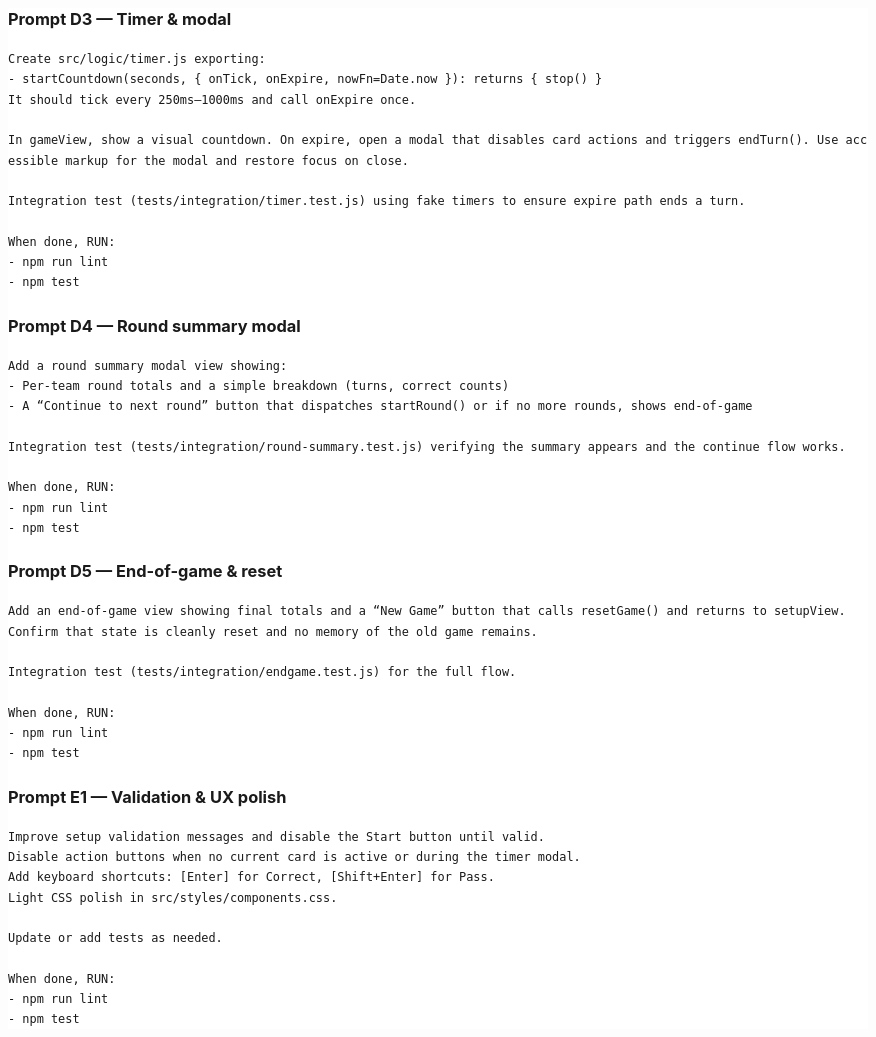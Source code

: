 ### Prompt D3 — Timer & modal

```text
Create src/logic/timer.js exporting:
- startCountdown(seconds, { onTick, onExpire, nowFn=Date.now }): returns { stop() }
It should tick every 250ms–1000ms and call onExpire once.

In gameView, show a visual countdown. On expire, open a modal that disables card actions and triggers endTurn(). Use accessible markup for the modal and restore focus on close.

Integration test (tests/integration/timer.test.js) using fake timers to ensure expire path ends a turn.

When done, RUN:
- npm run lint
- npm test
```

### Prompt D4 — Round summary modal

```text
Add a round summary modal view showing:
- Per-team round totals and a simple breakdown (turns, correct counts)
- A “Continue to next round” button that dispatches startRound() or if no more rounds, shows end-of-game

Integration test (tests/integration/round-summary.test.js) verifying the summary appears and the continue flow works.

When done, RUN:
- npm run lint
- npm test
```

### Prompt D5 — End-of-game & reset

```text
Add an end-of-game view showing final totals and a “New Game” button that calls resetGame() and returns to setupView.
Confirm that state is cleanly reset and no memory of the old game remains.

Integration test (tests/integration/endgame.test.js) for the full flow.

When done, RUN:
- npm run lint
- npm test
```

### Prompt E1 — Validation & UX polish

```text
Improve setup validation messages and disable the Start button until valid.
Disable action buttons when no current card is active or during the timer modal.
Add keyboard shortcuts: [Enter] for Correct, [Shift+Enter] for Pass.
Light CSS polish in src/styles/components.css.

Update or add tests as needed.

When done, RUN:
- npm run lint
- npm test
```
